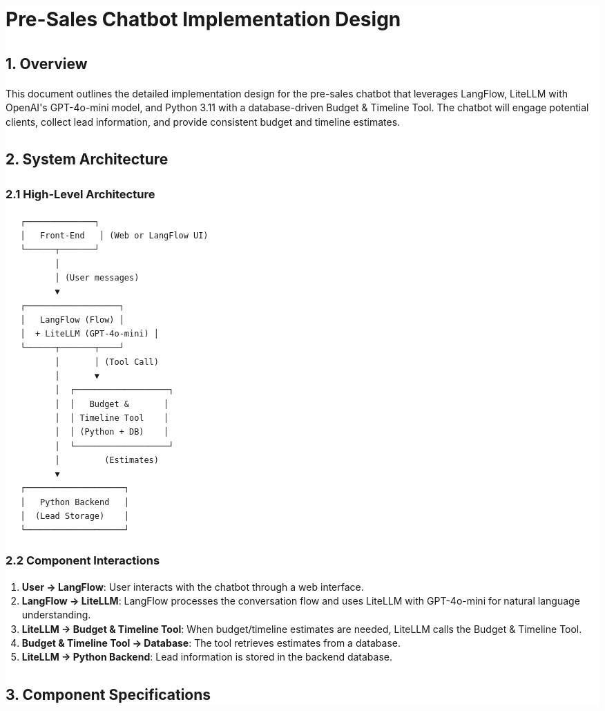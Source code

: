 # Pre-Sales Chatbot Implementation Design

## 1. Overview

This document outlines the detailed implementation design for the pre-sales chatbot that leverages LangFlow, LiteLLM with OpenAI's GPT-4o-mini model, and Python 3.11 with a database-driven Budget & Timeline Tool. The chatbot will engage potential clients, collect lead information, and provide consistent budget and timeline estimates.

## 2. System Architecture

### 2.1 High-Level Architecture

```
   ┌──────────────┐
   │   Front-End   │ (Web or LangFlow UI)
   └──────┬───────┘
          │
          │ (User messages)
          ▼
   ┌───────────────────┐
   │   LangFlow (Flow) │
   │  + LiteLLM (GPT-4o-mini) │
   └──────┬───────┬────┘
          │       │ (Tool Call)
          │       ▼
          │  ┌───────────────────┐
          │  │   Budget &       │
          │  │ Timeline Tool    │
          │  │ (Python + DB)    │
          │  └───────────────────┘
          │         (Estimates)
          ▼
   ┌────────────────────┐
   │   Python Backend   │
   │  (Lead Storage)    │
   └────────────────────┘
```

### 2.2 Component Interactions

1. **User → LangFlow**: User interacts with the chatbot through a web interface.
2. **LangFlow → LiteLLM**: LangFlow processes the conversation flow and uses LiteLLM with GPT-4o-mini for natural language understanding.
3. **LiteLLM → Budget & Timeline Tool**: When budget/timeline estimates are needed, LiteLLM calls the Budget & Timeline Tool.
4. **Budget & Timeline Tool → Database**: The tool retrieves estimates from a database.
5. **LiteLLM → Python Backend**: Lead information is stored in the backend database.

## 3. Component Specifications
